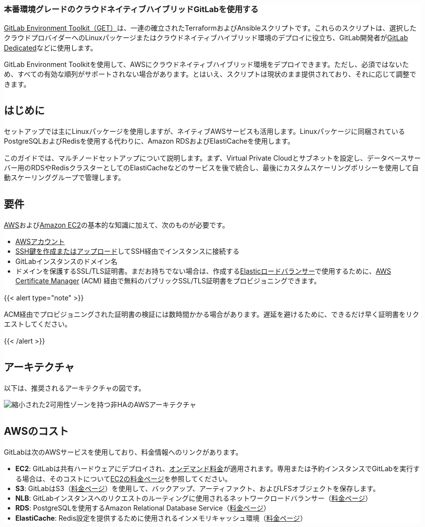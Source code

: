 ### 本番環境グレードのクラウドネイティブハイブリッドGitLabを使用する

[GitLab Environment Toolkit（GET）](https://gitlab.com/gitlab-org/gitlab-environment-toolkit/-/blob/main/README.md)は、一連の確立されたTerraformおよびAnsibleスクリプトです。これらのスクリプトは、選択したクラウドプロバイダーへのLinuxパッケージまたはクラウドネイティブハイブリッド環境のデプロイに役立ち、GitLab開発者が[GitLab Dedicated](../../subscriptions/gitlab_dedicated/_index.md)などに使用します。

GitLab Environment Toolkitを使用して、AWSにクラウドネイティブハイブリッド環境をデプロイできます。ただし、必須ではないため、すべての有効な順列がサポートされない場合があります。とはいえ、スクリプトは現状のまま提供されており、それに応じて調整できます。

## はじめに

セットアップでは主にLinuxパッケージを使用しますが、ネイティブAWSサービスも活用します。Linuxパッケージに同梱されているPostgreSQLおよびRedisを使用する代わりに、Amazon RDSおよびElastiCacheを使用します。

このガイドでは、マルチノードセットアップについて説明します。まず、Virtual Private Cloudとサブネットを設定し、データベースサーバー用のRDSやRedisクラスターとしてのElastiCacheなどのサービスを後で統合し、最後にカスタムスケーリングポリシーを使用して自動スケーリンググループで管理します。

## 要件

[AWS](https://docs.aws.amazon.com/)および[Amazon EC2](https://docs.aws.amazon.com/ec2/)の基本的な知識に加えて、次のものが必要です。

- [AWSアカウント](https://console.aws.amazon.com/console/home)
- [SSH鍵を作成またはアップロード](https://docs.aws.amazon.com/AWSEC2/latest/UserGuide/ec2-key-pairs.html)してSSH経由でインスタンスに接続する
- GitLabインスタンスのドメイン名
- ドメインを保護するSSL/TLS証明書。まだお持ちでない場合は、作成する[Elasticロードバランサー](#load-balancer)で使用するために、[AWS Certificate Manager](https://aws.amazon.com/certificate-manager/) (ACM) 経由で無料のパブリックSSL/TLS証明書をプロビジョニングできます。

{{< alert type="note" >}}

ACM経由でプロビジョニングされた証明書の検証には数時間かかる場合があります。遅延を避けるために、できるだけ早く証明書をリクエストしてください。

{{< /alert >}}

## アーキテクチャ

以下は、推奨されるアーキテクチャの図です。

![縮小された2可用性ゾーンを持つ非HAのAWSアーキテクチャ](img/aws_ha_architecture_diagram_v17_0.png)

## AWSのコスト

GitLabは次のAWSサービスを使用しており、料金情報へのリンクがあります。

- **EC2**: GitLabは共有ハードウェアにデプロイされ、[オンデマンド料金](https://aws.amazon.com/ec2/pricing/on-demand/)が適用されます。専用または予約インスタンスでGitLabを実行する場合は、そのコストについて[EC2の料金ページ](https://aws.amazon.com/ec2/pricing/)を参照してください。
- **S3**: GitLabはS3（[料金ページ](https://aws.amazon.com/s3/pricing/)）を使用して、バックアップ、アーティファクト、およびLFSオブジェクトを保存します。
- **NLB**: GitLabインスタンスへのリクエストのルーティングに使用されるネットワークロードバランサー（[料金ページ](https://aws.amazon.com/elasticloadbalancing/pricing/)）
- **RDS**: PostgreSQLを使用するAmazon Relational Database Service（[料金ページ](https://aws.amazon.com/rds/postgresql/pricing/)）
- **ElastiCache**: Redis設定を提供するために使用されるインメモリキャッシュ環境（[料金ページ](https://aws.amazon.com/elasticache/pricing/)）
